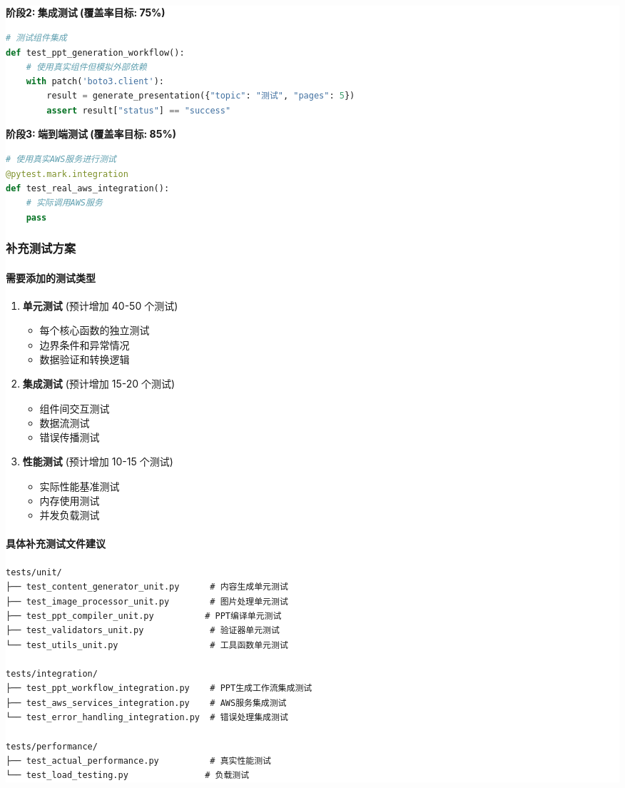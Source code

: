 **阶段2: 集成测试 (覆盖率目标: 75%)**
```python
# 测试组件集成
def test_ppt_generation_workflow():
    # 使用真实组件但模拟外部依赖
    with patch('boto3.client'):
        result = generate_presentation({"topic": "测试", "pages": 5})
        assert result["status"] == "success"
```

**阶段3: 端到端测试 (覆盖率目标: 85%)**
```python
# 使用真实AWS服务进行测试
@pytest.mark.integration
def test_real_aws_integration():
    # 实际调用AWS服务
    pass
```

### 补充测试方案

#### 需要添加的测试类型

1. **单元测试** (预计增加 40-50 个测试)
   - 每个核心函数的独立测试
   - 边界条件和异常情况
   - 数据验证和转换逻辑

2. **集成测试** (预计增加 15-20 个测试)
   - 组件间交互测试
   - 数据流测试
   - 错误传播测试

3. **性能测试** (预计增加 10-15 个测试)
   - 实际性能基准测试
   - 内存使用测试
   - 并发负载测试

#### 具体补充测试文件建议

```
tests/unit/
├── test_content_generator_unit.py      # 内容生成单元测试
├── test_image_processor_unit.py        # 图片处理单元测试
├── test_ppt_compiler_unit.py          # PPT编译单元测试
├── test_validators_unit.py             # 验证器单元测试
└── test_utils_unit.py                  # 工具函数单元测试

tests/integration/
├── test_ppt_workflow_integration.py    # PPT生成工作流集成测试
├── test_aws_services_integration.py    # AWS服务集成测试
└── test_error_handling_integration.py  # 错误处理集成测试

tests/performance/
├── test_actual_performance.py          # 真实性能测试
└── test_load_testing.py               # 负载测试
```
